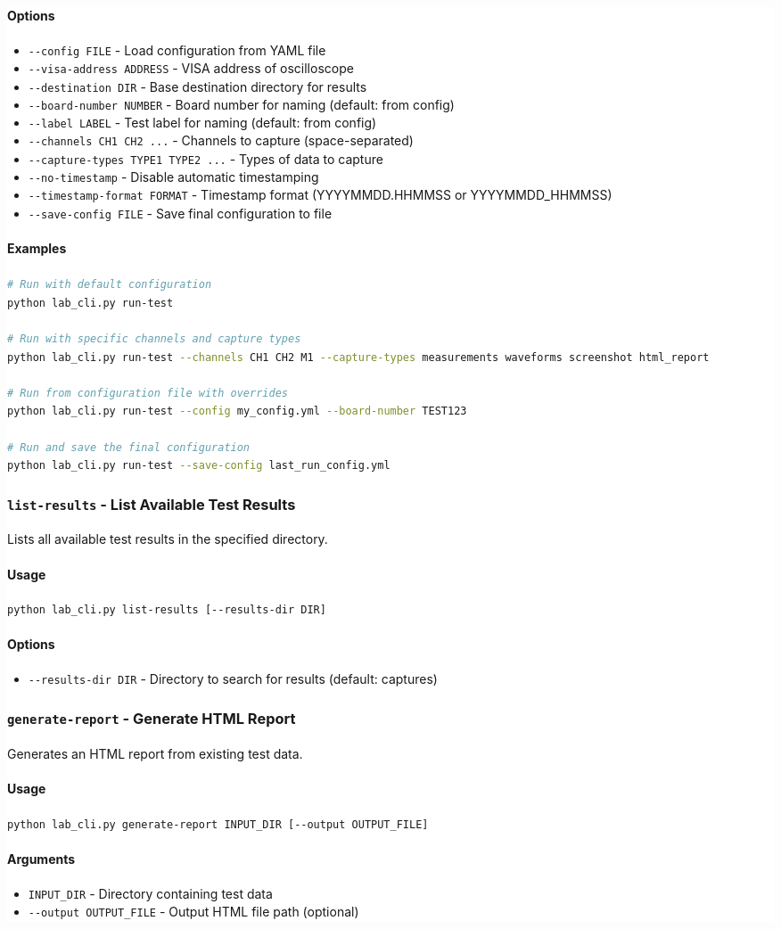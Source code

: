 #### Options
- `--config FILE` - Load configuration from YAML file
- `--visa-address ADDRESS` - VISA address of oscilloscope
- `--destination DIR` - Base destination directory for results
- `--board-number NUMBER` - Board number for naming (default: from config)
- `--label LABEL` - Test label for naming (default: from config)
- `--channels CH1 CH2 ...` - Channels to capture (space-separated)
- `--capture-types TYPE1 TYPE2 ...` - Types of data to capture
- `--no-timestamp` - Disable automatic timestamping
- `--timestamp-format FORMAT` - Timestamp format (YYYYMMDD.HHMMSS or YYYYMMDD_HHMMSS)
- `--save-config FILE` - Save final configuration to file

#### Examples
```bash
# Run with default configuration
python lab_cli.py run-test

# Run with specific channels and capture types
python lab_cli.py run-test --channels CH1 CH2 M1 --capture-types measurements waveforms screenshot html_report

# Run from configuration file with overrides
python lab_cli.py run-test --config my_config.yml --board-number TEST123

# Run and save the final configuration
python lab_cli.py run-test --save-config last_run_config.yml
```

### `list-results` - List Available Test Results

Lists all available test results in the specified directory.

#### Usage
```bash
python lab_cli.py list-results [--results-dir DIR]
```

#### Options
- `--results-dir DIR` - Directory to search for results (default: captures)

### `generate-report` - Generate HTML Report

Generates an HTML report from existing test data.

#### Usage
```bash
python lab_cli.py generate-report INPUT_DIR [--output OUTPUT_FILE]
```

#### Arguments
- `INPUT_DIR` - Directory containing test data
- `--output OUTPUT_FILE` - Output HTML file path (optional)
